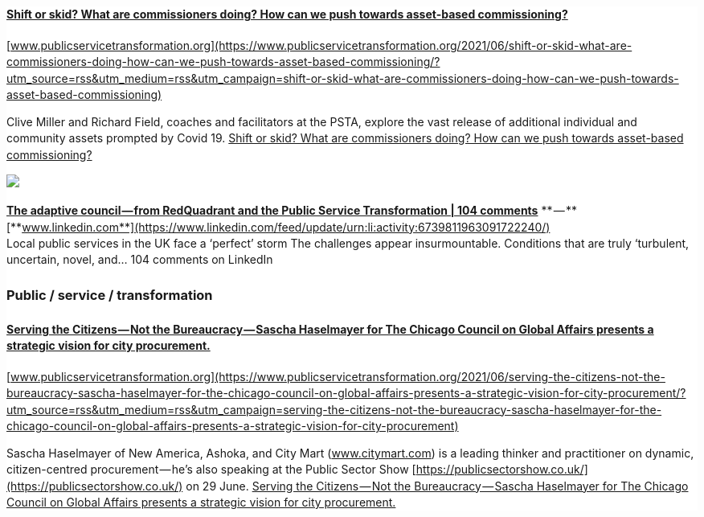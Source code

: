 #### [Shift or skid? What are commissioners doing? How can we push towards asset-based commissioning?](https://www.publicservicetransformation.org/2021/06/shift-or-skid-what-are-commissioners-doing-how-can-we-push-towards-asset-based-commissioning/?utm_campaign=shift-or-skid-what-are-commissioners-doing-how-can-we-push-towards-asset-based-commissioning&utm_medium=rss&utm_source=rss)

[www.publicservicetransformation.org](https://www.publicservicetransformation.org/2021/06/shift-or-skid-what-are-commissioners-doing-how-can-we-push-towards-asset-based-commissioning/?utm_source=rss&utm_medium=rss&utm_campaign=shift-or-skid-what-are-commissioners-doing-how-can-we-push-towards-asset-based-commissioning)

Clive Miller and Richard Field, coaches and facilitators at the PSTA, explore the vast release of additional individual and community assets prompted by Covid 19. [Shift or skid? What are commissioners doing? How can we push towards asset-based commissioning?](https://www.publicservicetransformation.org/2021/06/shift-or-skid-what-are-commissioners-doing-how-can-we-push-towards-asset-based-commissioning/)

![](https://cdn-images-1.medium.com/proxy/0*sc7Frs45BKzISsB0)

[**The adaptive council — from RedQuadrant and the Public Service Transformation | 104 comments**](https://www.linkedin.com/feed/update/urn:li:activity:6739811963091722240/?utm_campaign=Transduction%20-%20leading%20transformation&utm_medium=email&utm_source=Revue%20newsletter) ** — ** [**www.linkedin.com**](https://www.linkedin.com/feed/update/urn:li:activity:6739811963091722240/)   
 Local public services in the UK face a ‘perfect’ storm The challenges appear insurmountable. Conditions that are truly ‘turbulent, uncertain, novel, and… 104 comments on LinkedIn

### Public / service / transformation

#### [Serving the Citizens — Not the Bureaucracy — Sascha Haselmayer for The Chicago Council on Global Affairs presents a strategic vision for city procurement.](https://www.publicservicetransformation.org/2021/06/serving-the-citizens-not-the-bureaucracy-sascha-haselmayer-for-the-chicago-council-on-global-affairs-presents-a-strategic-vision-for-city-procurement/?utm_campaign=serving-the-citizens-not-the-bureaucracy-sascha-haselmayer-for-the-chicago-council-on-global-affairs-presents-a-strategic-vision-for-city-procurement&utm_medium=rss&utm_source=rss)

[www.publicservicetransformation.org](https://www.publicservicetransformation.org/2021/06/serving-the-citizens-not-the-bureaucracy-sascha-haselmayer-for-the-chicago-council-on-global-affairs-presents-a-strategic-vision-for-city-procurement/?utm_source=rss&utm_medium=rss&utm_campaign=serving-the-citizens-not-the-bureaucracy-sascha-haselmayer-for-the-chicago-council-on-global-affairs-presents-a-strategic-vision-for-city-procurement)

Sascha Haselmayer of New America, Ashoka, and City Mart (www.citymart.com) is a leading thinker and practitioner on dynamic, citizen-centred procurement — he’s also speaking at the Public Sector Show [https://publicsectorshow.co.uk/](https://publicsectorshow.co.uk/) on 29 June. [Serving the Citizens — Not the Bureaucracy — Sascha Haselmayer for The Chicago Council on Global Affairs presents a strategic vision for city procurement.](https://www.publicservicetransformation.org/2021/06/serving-the-citizens-not-the-bureaucracy-sascha-haselmayer-for-the-chicago-council-on-global-affairs-presents-a-strategic-vision-for-city-procurement/)
